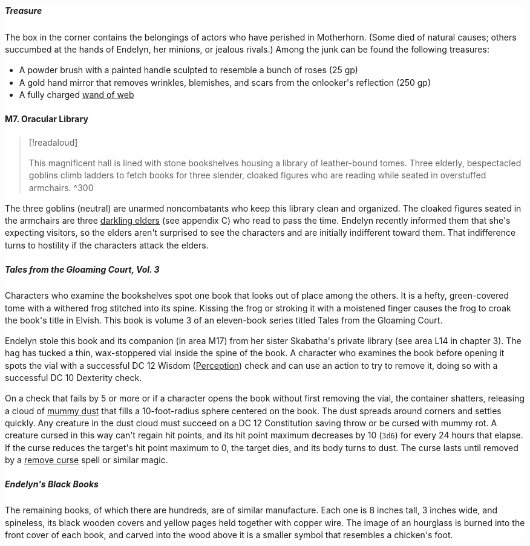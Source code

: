 ##### Treasure

The box in the corner contains the belongings of actors who have perished in Motherhorn. (Some died of natural causes; others succumbed at the hands of Endelyn, her minions, or jealous rivals.) Among the junk can be found the following treasures:

- A powder brush with a painted handle sculpted to resemble a bunch of roses (25 gp)  
- A gold hand mirror that removes wrinkles, blemishes, and scars from the onlooker's reflection (250 gp)  
- A fully charged [wand of web](Mechanics/items/wand-of-web.md)  

#### M7. Oracular Library

> [!readaloud] 
> 
> This magnificent hall is lined with stone bookshelves housing a library of leather-bound tomes. Three elderly, bespectacled goblins climb ladders to fetch books for three slender, cloaked figures who are reading while seated in overstuffed armchairs.
^300

The three goblins (neutral) are unarmed noncombatants who keep this library clean and organized. The cloaked figures seated in the armchairs are three [darkling elders](Mechanics/bestiary/fey/darkling-elder-mpmm.md) (see appendix C) who read to pass the time. Endelyn recently informed them that she's expecting visitors, so the elders aren't surprised to see the characters and are initially indifferent toward them. That indifference turns to hostility if the characters attack the elders.

##### Tales from the Gloaming Court, Vol. 3

Characters who examine the bookshelves spot one book that looks out of place among the others. It is a hefty, green-covered tome with a withered frog stitched into its spine. Kissing the frog or stroking it with a moistened finger causes the frog to croak the book's title in Elvish. This book is volume 3 of an eleven-book series titled Tales from the Gloaming Court.

Endelyn stole this book and its companion (in area M17) from her sister Skabatha's private library (see area L14 in chapter 3). The hag has tucked a thin, wax-stoppered vial inside the spine of the book. A character who examines the book before opening it spots the vial with a successful DC 12 Wisdom ([Perception](Mechanics/Rules/skills.md#Perception)) check and can use an action to try to remove it, doing so with a successful DC 10 Dexterity check.

On a check that fails by 5 or more or if a character opens the book without first removing the vial, the container shatters, releasing a cloud of [mummy dust](Mechanics/items/dust-of-the-mummy-imr.md) that fills a 10-foot-radius sphere centered on the book. The dust spreads around corners and settles quickly. Any creature in the dust cloud must succeed on a DC 12 Constitution saving throw or be cursed with mummy rot. A creature cursed in this way can't regain hit points, and its hit point maximum decreases by 10 (`3d6`) for every 24 hours that elapse. If the curse reduces the target's hit point maximum to 0, the target dies, and its body turns to dust. The curse lasts until removed by a [remove curse](Mechanics/spells/remove-curse.md) spell or similar magic.

##### Endelyn's Black Books

The remaining books, of which there are hundreds, are of similar manufacture. Each one is 8 inches tall, 3 inches wide, and spineless, its black wooden covers and yellow pages held together with copper wire. The image of an hourglass is burned into the front cover of each book, and carved into the wood above it is a smaller symbol that resembles a chicken's foot.
